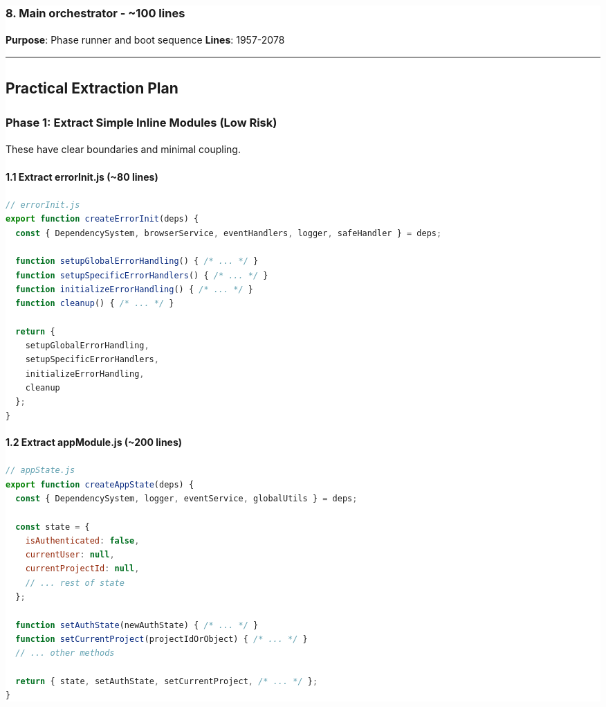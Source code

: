 ### 8. Main orchestrator - ~100 lines
**Purpose**: Phase runner and boot sequence
**Lines**: 1957-2078

---

## Practical Extraction Plan

### Phase 1: Extract Simple Inline Modules (Low Risk)
These have clear boundaries and minimal coupling.

#### 1.1 Extract errorInit.js (~80 lines)
```javascript
// errorInit.js
export function createErrorInit(deps) {
  const { DependencySystem, browserService, eventHandlers, logger, safeHandler } = deps;

  function setupGlobalErrorHandling() { /* ... */ }
  function setupSpecificErrorHandlers() { /* ... */ }
  function initializeErrorHandling() { /* ... */ }
  function cleanup() { /* ... */ }

  return {
    setupGlobalErrorHandling,
    setupSpecificErrorHandlers,
    initializeErrorHandling,
    cleanup
  };
}
```

#### 1.2 Extract appModule.js (~200 lines)
```javascript
// appState.js
export function createAppState(deps) {
  const { DependencySystem, logger, eventService, globalUtils } = deps;

  const state = {
    isAuthenticated: false,
    currentUser: null,
    currentProjectId: null,
    // ... rest of state
  };

  function setAuthState(newAuthState) { /* ... */ }
  function setCurrentProject(projectIdOrObject) { /* ... */ }
  // ... other methods

  return { state, setAuthState, setCurrentProject, /* ... */ };
}
```
